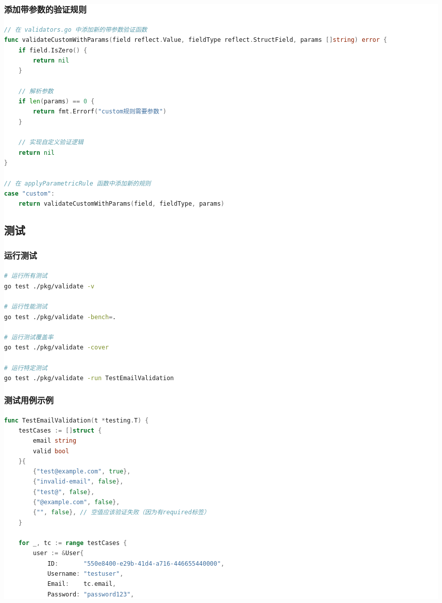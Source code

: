 
### 添加带参数的验证规则

```go
// 在 validators.go 中添加新的带参数验证函数
func validateCustomWithParams(field reflect.Value, fieldType reflect.StructField, params []string) error {
    if field.IsZero() {
        return nil
    }
    
    // 解析参数
    if len(params) == 0 {
        return fmt.Errorf("custom规则需要参数")
    }
    
    // 实现自定义验证逻辑
    return nil
}

// 在 applyParametricRule 函数中添加新的规则
case "custom":
    return validateCustomWithParams(field, fieldType, params)
```

## 测试

### 运行测试

```bash
# 运行所有测试
go test ./pkg/validate -v

# 运行性能测试
go test ./pkg/validate -bench=.

# 运行测试覆盖率
go test ./pkg/validate -cover

# 运行特定测试
go test ./pkg/validate -run TestEmailValidation
```

### 测试用例示例

```go
func TestEmailValidation(t *testing.T) {
    testCases := []struct {
        email string
        valid bool
    }{
        {"test@example.com", true},
        {"invalid-email", false},
        {"test@", false},
        {"@example.com", false},
        {"", false}, // 空值应该验证失败（因为有required标签）
    }
    
    for _, tc := range testCases {
        user := &User{
            ID:       "550e8400-e29b-41d4-a716-446655440000",
            Username: "testuser",
            Email:    tc.email,
            Password: "password123",
```